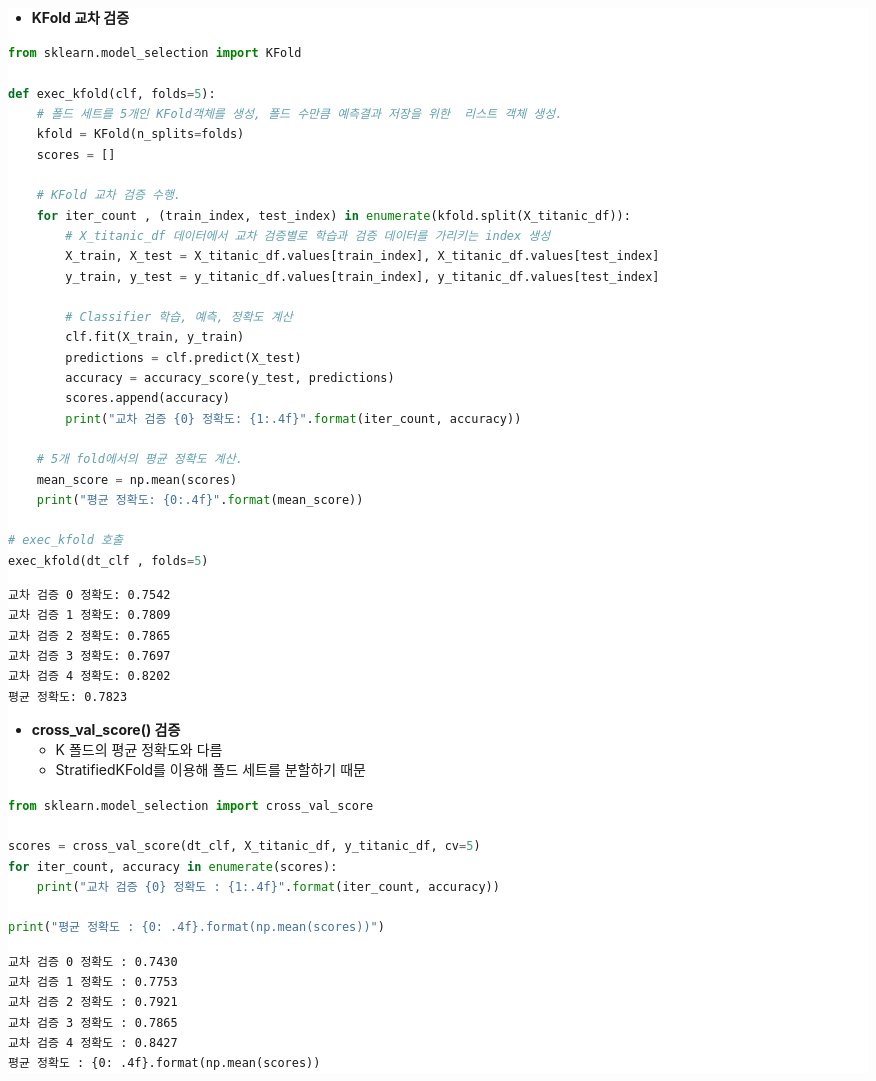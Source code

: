 - **KFold 교차 검증**

```python
from sklearn.model_selection import KFold

def exec_kfold(clf, folds=5):
    # 폴드 세트를 5개인 KFold객체를 생성, 폴드 수만큼 예측결과 저장을 위한  리스트 객체 생성.
    kfold = KFold(n_splits=folds)
    scores = []
    
    # KFold 교차 검증 수행. 
    for iter_count , (train_index, test_index) in enumerate(kfold.split(X_titanic_df)):
        # X_titanic_df 데이터에서 교차 검증별로 학습과 검증 데이터를 가리키는 index 생성
        X_train, X_test = X_titanic_df.values[train_index], X_titanic_df.values[test_index]
        y_train, y_test = y_titanic_df.values[train_index], y_titanic_df.values[test_index]
        
        # Classifier 학습, 예측, 정확도 계산 
        clf.fit(X_train, y_train)
        predictions = clf.predict(X_test)
        accuracy = accuracy_score(y_test, predictions)
        scores.append(accuracy)
        print("교차 검증 {0} 정확도: {1:.4f}".format(iter_count, accuracy))     
    
    # 5개 fold에서의 평균 정확도 계산. 
    mean_score = np.mean(scores)
    print("평균 정확도: {0:.4f}".format(mean_score)) 

# exec_kfold 호출
exec_kfold(dt_clf , folds=5)
```

```
교차 검증 0 정확도: 0.7542
교차 검증 1 정확도: 0.7809
교차 검증 2 정확도: 0.7865
교차 검증 3 정확도: 0.7697
교차 검증 4 정확도: 0.8202
평균 정확도: 0.7823
```

- **cross_val_score() 검증**
    - K 폴드의 평균 정확도와 다름
    - StratifiedKFold를 이용해 폴드 세트를 분할하기 때문

```python
from sklearn.model_selection import cross_val_score

scores = cross_val_score(dt_clf, X_titanic_df, y_titanic_df, cv=5)
for iter_count, accuracy in enumerate(scores):
    print("교차 검증 {0} 정확도 : {1:.4f}".format(iter_count, accuracy))

print("평균 정확도 : {0: .4f}.format(np.mean(scores))")
```

```
교차 검증 0 정확도 : 0.7430
교차 검증 1 정확도 : 0.7753
교차 검증 2 정확도 : 0.7921
교차 검증 3 정확도 : 0.7865
교차 검증 4 정확도 : 0.8427
평균 정확도 : {0: .4f}.format(np.mean(scores))
```

